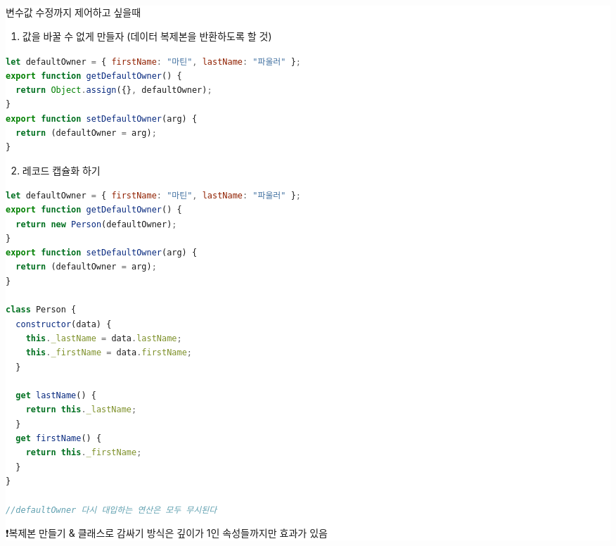 변수값 수정까지 제어하고 싶을때

1. 값을 바꿀 수 없게 만들자 (데이터 복제본을 반환하도록 할 것)

```js
let defaultOwner = { firstName: "마틴", lastName: "파울러" };
export function getDefaultOwner() {
  return Object.assign({}, defaultOwner);
}
export function setDefaultOwner(arg) {
  return (defaultOwner = arg);
}
```

2. 레코드 캡슐화 하기

```js
let defaultOwner = { firstName: "마틴", lastName: "파울러" };
export function getDefaultOwner() {
  return new Person(defaultOwner);
}
export function setDefaultOwner(arg) {
  return (defaultOwner = arg);
}

class Person {
  constructor(data) {
    this._lastName = data.lastName;
    this._firstName = data.firstName;
  }

  get lastName() {
    return this._lastName;
  }
  get firstName() {
    return this._firstName;
  }
}

//defaultOwner 다시 대입하는 연산은 모두 무시된다
```

❗복제본 만들기 & 클래스로 감싸기 방식은 깊이가 1인 속성들까지만 효과가 있음
